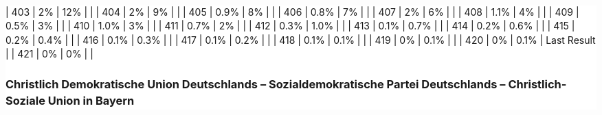 | 403 | 2% | 12% |  |
| 404 | 2% | 9% |  |
| 405 | 0.9% | 8% |  |
| 406 | 0.8% | 7% |  |
| 407 | 2% | 6% |  |
| 408 | 1.1% | 4% |  |
| 409 | 0.5% | 3% |  |
| 410 | 1.0% | 3% |  |
| 411 | 0.7% | 2% |  |
| 412 | 0.3% | 1.0% |  |
| 413 | 0.1% | 0.7% |  |
| 414 | 0.2% | 0.6% |  |
| 415 | 0.2% | 0.4% |  |
| 416 | 0.1% | 0.3% |  |
| 417 | 0.1% | 0.2% |  |
| 418 | 0.1% | 0.1% |  |
| 419 | 0% | 0.1% |  |
| 420 | 0% | 0.1% | Last Result |
| 421 | 0% | 0% |  |

### Christlich Demokratische Union Deutschlands – Sozialdemokratische Partei Deutschlands – Christlich-Soziale Union in Bayern

